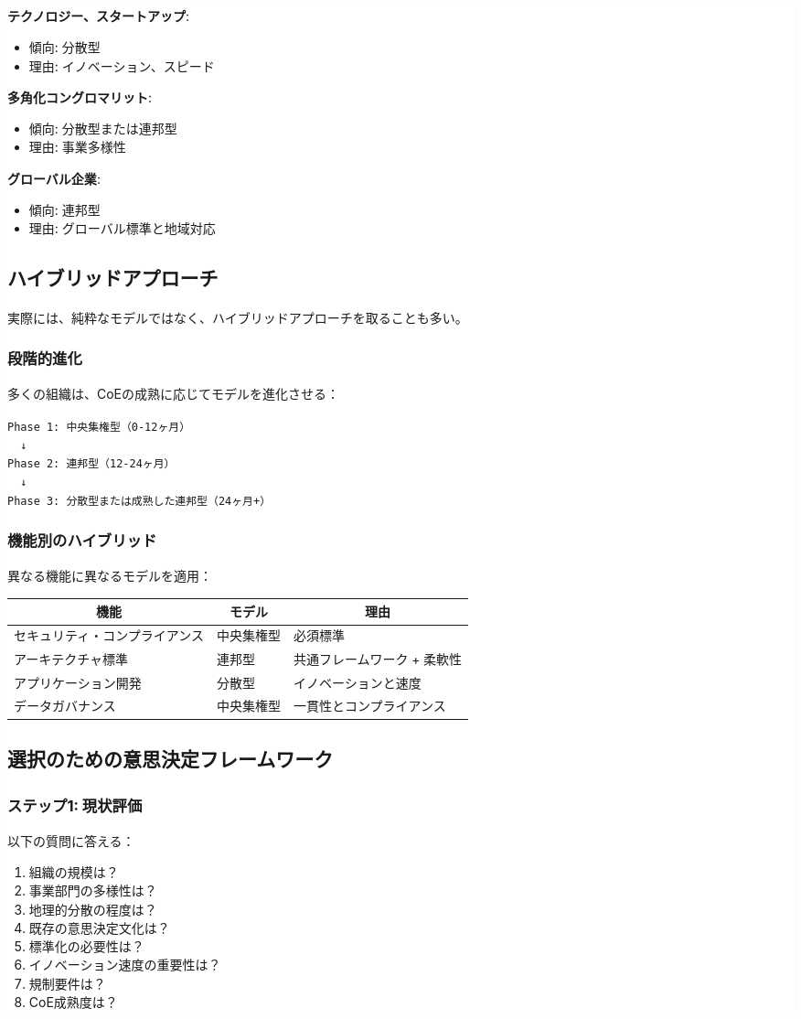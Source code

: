 **テクノロジー、スタートアップ**:
- 傾向: 分散型
- 理由: イノベーション、スピード

**多角化コングロマリット**:
- 傾向: 分散型または連邦型
- 理由: 事業多様性

**グローバル企業**:
- 傾向: 連邦型
- 理由: グローバル標準と地域対応

## ハイブリッドアプローチ

実際には、純粋なモデルではなく、ハイブリッドアプローチを取ることも多い。

### 段階的進化

多くの組織は、CoEの成熟に応じてモデルを進化させる：

```
Phase 1: 中央集権型（0-12ヶ月）
  ↓
Phase 2: 連邦型（12-24ヶ月）
  ↓
Phase 3: 分散型または成熟した連邦型（24ヶ月+）
```

### 機能別のハイブリッド

異なる機能に異なるモデルを適用：

| 機能 | モデル | 理由 |
|-----|--------|------|
| セキュリティ・コンプライアンス | 中央集権型 | 必須標準 |
| アーキテクチャ標準 | 連邦型 | 共通フレームワーク + 柔軟性 |
| アプリケーション開発 | 分散型 | イノベーションと速度 |
| データガバナンス | 中央集権型 | 一貫性とコンプライアンス |

## 選択のための意思決定フレームワーク

### ステップ1: 現状評価

以下の質問に答える：

1. 組織の規模は？
2. 事業部門の多様性は？
3. 地理的分散の程度は？
4. 既存の意思決定文化は？
5. 標準化の必要性は？
6. イノベーション速度の重要性は？
7. 規制要件は？
8. CoE成熟度は？
